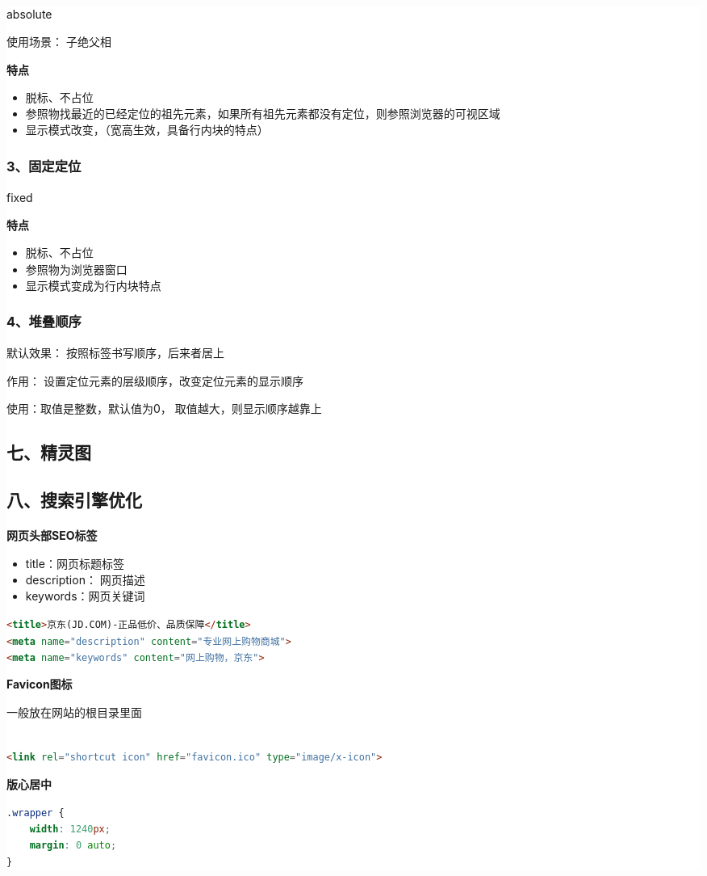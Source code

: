 absolute

使用场景： 子绝父相

**特点**

* 脱标、不占位
* 参照物找最近的已经定位的祖先元素，如果所有祖先元素都没有定位，则参照浏览器的可视区域
* 显示模式改变，（宽高生效，具备行内块的特点）

### 3、固定定位

fixed

**特点**

* 脱标、不占位
* 参照物为浏览器窗口
* 显示模式变成为行内块特点

### 4、堆叠顺序

默认效果： 按照标签书写顺序，后来者居上

作用： 设置定位元素的层级顺序，改变定位元素的显示顺序

使用：取值是整数，默认值为0， 取值越大，则显示顺序越靠上

## 七、精灵图

## 八、搜索引擎优化

**网页头部SEO标签**

* title：网页标题标签
* description： 网页描述
* keywords：网页关键词

```html
<title>京东(JD.COM)-正品低价、品质保障</title>
<meta name="description" content="专业网上购物商城">
<meta name="keywords" content="网上购物，京东">
```

**Favicon图标**

一般放在网站的根目录里面

```html

<link rel="shortcut icon" href="favicon.ico" type="image/x-icon">
```

**版心居中**

```css
.wrapper {
    width: 1240px;
    margin: 0 auto;
}
```

